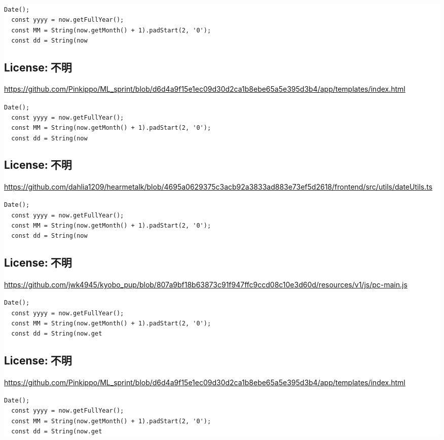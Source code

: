 ```
Date();
  const yyyy = now.getFullYear();
  const MM = String(now.getMonth() + 1).padStart(2, '0');
  const dd = String(now
```


## License: 不明
https://github.com/Pinkippo/ML_sprint/blob/d6d4a9f15e1ec09d30d2ca1b8ebe65a5e395d3b4/app/templates/index.html

```
Date();
  const yyyy = now.getFullYear();
  const MM = String(now.getMonth() + 1).padStart(2, '0');
  const dd = String(now
```


## License: 不明
https://github.com/dahlia1209/hearmetalk/blob/4695a0629375c3acb92a3833ad883e73ef5d2618/frontend/src/utils/dateUtils.ts

```
Date();
  const yyyy = now.getFullYear();
  const MM = String(now.getMonth() + 1).padStart(2, '0');
  const dd = String(now
```


## License: 不明
https://github.com/jwk4945/kyobo_pup/blob/807a9bf18b63873c91f947ffc9ccd08c10e3d60d/resources/v1/js/pc-main.js

```
Date();
  const yyyy = now.getFullYear();
  const MM = String(now.getMonth() + 1).padStart(2, '0');
  const dd = String(now.get
```


## License: 不明
https://github.com/Pinkippo/ML_sprint/blob/d6d4a9f15e1ec09d30d2ca1b8ebe65a5e395d3b4/app/templates/index.html

```
Date();
  const yyyy = now.getFullYear();
  const MM = String(now.getMonth() + 1).padStart(2, '0');
  const dd = String(now.get
```
